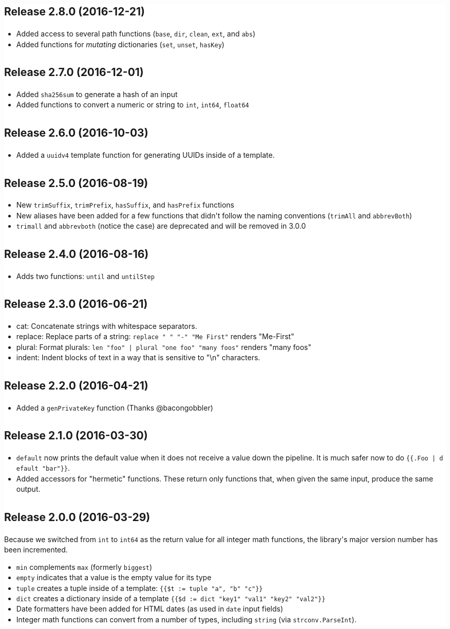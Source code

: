 ## Release 2.8.0 (2016-12-21)

- Added access to several path functions (`base`, `dir`, `clean`, `ext`, and `abs`)
- Added functions for _mutating_ dictionaries (`set`, `unset`, `hasKey`)

## Release 2.7.0 (2016-12-01)

- Added `sha256sum` to generate a hash of an input
- Added functions to convert a numeric or string to `int`, `int64`, `float64`

## Release 2.6.0 (2016-10-03)

- Added a `uuidv4` template function for generating UUIDs inside of a template.

## Release 2.5.0 (2016-08-19)

- New `trimSuffix`, `trimPrefix`, `hasSuffix`, and `hasPrefix` functions
- New aliases have been added for a few functions that didn't follow the naming conventions (`trimAll` and `abbrevBoth`)
- `trimall` and `abbrevboth` (notice the case) are deprecated and will be removed in 3.0.0

## Release 2.4.0 (2016-08-16)

- Adds two functions: `until` and `untilStep`

## Release 2.3.0 (2016-06-21)

- cat: Concatenate strings with whitespace separators.
- replace: Replace parts of a string: `replace " " "-" "Me First"` renders "Me-First"
- plural: Format plurals: `len "foo" | plural "one foo" "many foos"` renders "many foos"
- indent: Indent blocks of text in a way that is sensitive to "\n" characters.

## Release 2.2.0 (2016-04-21)

- Added a `genPrivateKey` function (Thanks @bacongobbler)

## Release 2.1.0 (2016-03-30)

- `default` now prints the default value when it does not receive a value down the pipeline. It is much safer now to do `{{.Foo | default "bar"}}`.
- Added accessors for "hermetic" functions. These return only functions that, when given the same input, produce the same output.

## Release 2.0.0 (2016-03-29)

Because we switched from `int` to `int64` as the return value for all integer math functions, the library's major version number has been incremented.

- `min` complements `max` (formerly `biggest`)
- `empty` indicates that a value is the empty value for its type
- `tuple` creates a tuple inside of a template: `{{$t := tuple "a", "b" "c"}}`
- `dict` creates a dictionary inside of a template `{{$d := dict "key1" "val1" "key2" "val2"}}` 
- Date formatters have been added for HTML dates (as used in `date` input fields)
- Integer math functions can convert from a number of types, including `string` (via `strconv.ParseInt`).
